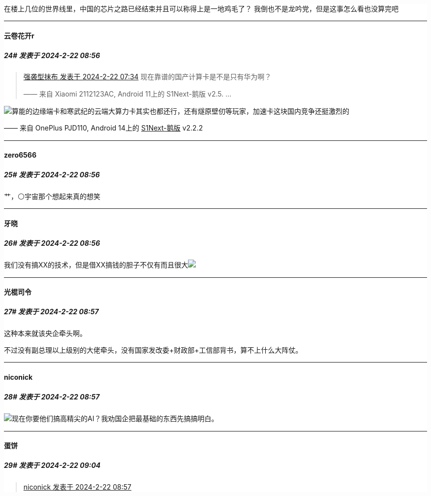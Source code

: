 在楼上几位的世界线里，中国的芯片之路已经结束并且可以称得上是一地鸡毛了？
我倒也不是龙吟党，但是这事怎么看也没算完吧

*****

####  云卷花开r  
##### 24#       发表于 2024-2-22 08:56

<blockquote><a href="httphttps://bbs.saraba1st.com/2b/forum.php?mod=redirect&amp;goto=findpost&amp;pid=64027131&amp;ptid=2172685" target="_blank">强袭型抹布 发表于 2024-2-22 07:34</a>
现在靠谱的国产计算卡是不是只有华为啊？

—— 来自 Xiaomi 2112123AC, Android 11上的 S1Next-鹅版 v2.5. ...</blockquote>
<img src="https://static.saraba1st.com/image/smiley/face2017/009.gif" referrerpolicy="no-referrer">算能的边缘端卡和寒武纪的云端大算力卡其实也都还行，还有燧原壁仞等玩家，加速卡这块国内竞争还挺激烈的

—— 来自 OnePlus PJD110, Android 14上的 [S1Next-鹅版](https://github.com/ykrank/S1-Next/releases) v2.2.2

*****

####  zero6566  
##### 25#       发表于 2024-2-22 08:56

艹，⚪宇宙那个想起来真的想笑

*****

####  牙晓  
##### 26#       发表于 2024-2-22 08:56

我们没有搞XX的技术，但是借XX搞钱的胆子不仅有而且很大<img src="https://static.saraba1st.com/image/smiley/face2017/037.png" referrerpolicy="no-referrer">

*****

####  光棍司令  
##### 27#       发表于 2024-2-22 08:57

这种本来就该央企牵头啊。

不过没有副总理以上级别的大佬牵头，没有国家发改委+财政部+工信部背书，算不上什么大阵仗。

*****

####  niconick  
##### 28#       发表于 2024-2-22 08:57

<img src="https://static.saraba1st.com/image/smiley/face2017/067.png" referrerpolicy="no-referrer">现在你要他们搞高精尖的AI？我劝国企把最基础的东西先搞搞明白。

*****

####  蛋饼  
##### 29#       发表于 2024-2-22 09:04

<blockquote><a href="httphttps://bbs.saraba1st.com/2b/forum.php?mod=redirect&amp;goto=findpost&amp;pid=64027595&amp;ptid=2172685" target="_blank">niconick 发表于 2024-2-22 08:57</a>

